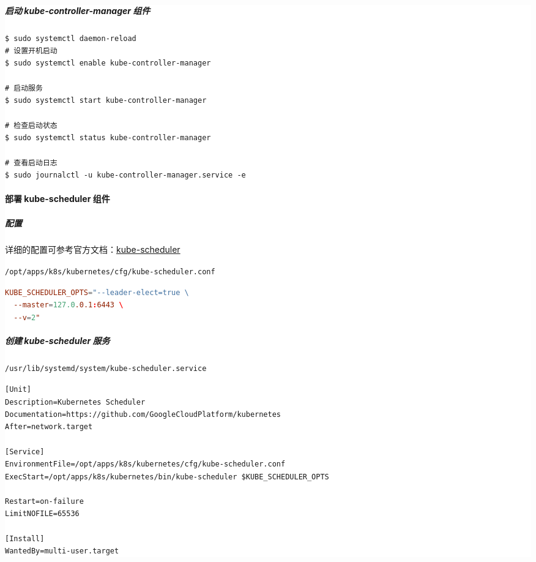 

##### 启动 kube-controller-manager 组件

```shell
$ sudo systemctl daemon-reload
# 设置开机启动
$ sudo systemctl enable kube-controller-manager

# 启动服务
$ sudo systemctl start kube-controller-manager

# 检查启动状态
$ sudo systemctl status kube-controller-manager

# 查看启动日志
$ sudo journalctl -u kube-controller-manager.service -e
```



#### 部署 kube-scheduler 组件

##### 配置

详细的配置可参考官方文档：[kube-scheduler](https://kubernetes.io/docs/reference/command-line-tools-reference/kube-scheduler/)

`/opt/apps/k8s/kubernetes/cfg/kube-scheduler.conf`

```conf
KUBE_SCHEDULER_OPTS="--leader-elect=true \
  --master=127.0.0.1:6443 \
  --v=2"
```



#####  创建 kube-scheduler 服务

`/usr/lib/systemd/system/kube-scheduler.service`

```
[Unit]
Description=Kubernetes Scheduler
Documentation=https://github.com/GoogleCloudPlatform/kubernetes
After=network.target

[Service]
EnvironmentFile=/opt/apps/k8s/kubernetes/cfg/kube-scheduler.conf
ExecStart=/opt/apps/k8s/kubernetes/bin/kube-scheduler $KUBE_SCHEDULER_OPTS

Restart=on-failure
LimitNOFILE=65536

[Install]
WantedBy=multi-user.target
```
